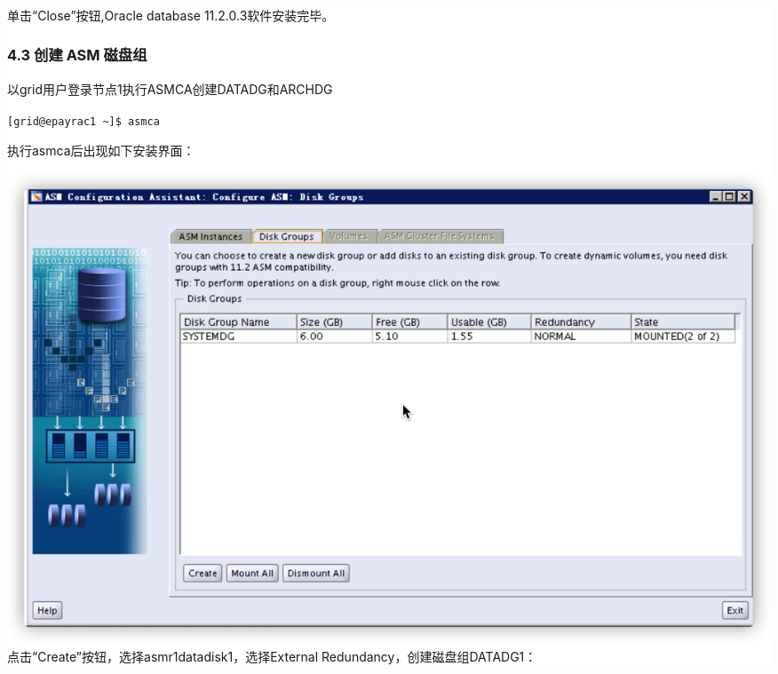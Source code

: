 单击“Close”按钮,Oracle database 11.2.0.3软件安装完毕。

### 4.3 创建 ASM 磁盘组

以grid用户登录节点1执行ASMCA创建DATADG和ARCHDG

```
[grid@epayrac1 ~]$ asmca
```

执行asmca后出现如下安装界面：

![127](./Oracle-RAC/127.png)
点击“Create”按钮，选择asmr1datadisk1，选择External Redundancy，创建磁盘组DATADG1：